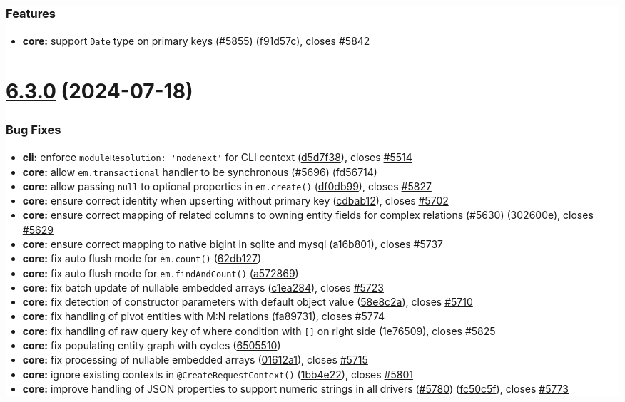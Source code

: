 
### Features

* **core:** support `Date` type on primary keys ([#5855](https://github.com/mikro-orm/mikro-orm/issues/5855)) ([f91d57c](https://github.com/mikro-orm/mikro-orm/commit/f91d57c4a82754dfe0c055bcc6813cbec8ac9c1b)), closes [#5842](https://github.com/mikro-orm/mikro-orm/issues/5842)





# [6.3.0](https://github.com/mikro-orm/mikro-orm/compare/v6.2.9...v6.3.0) (2024-07-18)


### Bug Fixes

* **cli:** enforce `moduleResolution: 'nodenext'` for CLI context ([d5d7f38](https://github.com/mikro-orm/mikro-orm/commit/d5d7f381363ab776b3c3af04a925a5547dbcdb65)), closes [#5514](https://github.com/mikro-orm/mikro-orm/issues/5514)
* **core:** allow `em.transactional` handler to be synchronous ([#5696](https://github.com/mikro-orm/mikro-orm/issues/5696)) ([fd56714](https://github.com/mikro-orm/mikro-orm/commit/fd56714e06e39c2724a3193b8b07279b8fb6c91f))
* **core:** allow passing `null` to optional properties in `em.create()` ([df0db99](https://github.com/mikro-orm/mikro-orm/commit/df0db996aad03a1ad98bf4c45dbb4832cd50a1d8)), closes [#5827](https://github.com/mikro-orm/mikro-orm/issues/5827)
* **core:** ensure correct identity when upserting without primary key ([cdbab12](https://github.com/mikro-orm/mikro-orm/commit/cdbab12977cd9b6709442bb4b0838326b2501e98)), closes [#5702](https://github.com/mikro-orm/mikro-orm/issues/5702)
* **core:** ensure correct mapping of related columns to owning entity fields for complex relations ([#5630](https://github.com/mikro-orm/mikro-orm/issues/5630)) ([302600e](https://github.com/mikro-orm/mikro-orm/commit/302600e1fe670b562fa926c7239451a510808b24)), closes [#5629](https://github.com/mikro-orm/mikro-orm/issues/5629)
* **core:** ensure correct mapping to native bigint in sqlite and mysql ([a16b801](https://github.com/mikro-orm/mikro-orm/commit/a16b801f1f4ed8bfa01cf236a25c391c70a3cbba)), closes [#5737](https://github.com/mikro-orm/mikro-orm/issues/5737)
* **core:** fix auto flush mode for `em.count()` ([62db127](https://github.com/mikro-orm/mikro-orm/commit/62db127f343f366d7aca5293aa718ca63d265369))
* **core:** fix auto flush mode for `em.findAndCount()` ([a572869](https://github.com/mikro-orm/mikro-orm/commit/a572869316660d26645d04f748cdf653b0989924))
* **core:** fix batch update of nullable embedded arrays ([c1ea284](https://github.com/mikro-orm/mikro-orm/commit/c1ea284bb78f16b56278cd4a4b219516fc9681e7)), closes [#5723](https://github.com/mikro-orm/mikro-orm/issues/5723)
* **core:** fix detection of constructor parameters with default object value ([58e8c2a](https://github.com/mikro-orm/mikro-orm/commit/58e8c2afea24dbd45428b83343e6a344a6ae302d)), closes [#5710](https://github.com/mikro-orm/mikro-orm/issues/5710)
* **core:** fix handling of pivot entities with M:N relations ([fa89731](https://github.com/mikro-orm/mikro-orm/commit/fa8973166373b45ceeebeb9279786498ce24362e)), closes [#5774](https://github.com/mikro-orm/mikro-orm/issues/5774)
* **core:** fix handling of raw query key of where condition with `[]` on right side ([1e76509](https://github.com/mikro-orm/mikro-orm/commit/1e76509792d4f1b0172c77b2d6204b283d101cc2)), closes [#5825](https://github.com/mikro-orm/mikro-orm/issues/5825)
* **core:** fix populating entity graph with cycles ([6505510](https://github.com/mikro-orm/mikro-orm/commit/6505510f56cab1b2f09edb02e488782ef160ebd7))
* **core:** fix processing of nullable embedded arrays ([01612a1](https://github.com/mikro-orm/mikro-orm/commit/01612a15b3dee19fc603c8fcc7f65d4c4948e5a2)), closes [#5715](https://github.com/mikro-orm/mikro-orm/issues/5715)
* **core:** ignore existing contexts in `@CreateRequestContext()` ([1bb4e22](https://github.com/mikro-orm/mikro-orm/commit/1bb4e22e17537600ef7f10f02aa638c3b9ce609e)), closes [#5801](https://github.com/mikro-orm/mikro-orm/issues/5801)
* **core:** improve handling of JSON properties to support numeric strings in all drivers ([#5780](https://github.com/mikro-orm/mikro-orm/issues/5780)) ([fc50c5f](https://github.com/mikro-orm/mikro-orm/commit/fc50c5f5f28f0764115631900edac24bc734afa4)), closes [#5773](https://github.com/mikro-orm/mikro-orm/issues/5773)